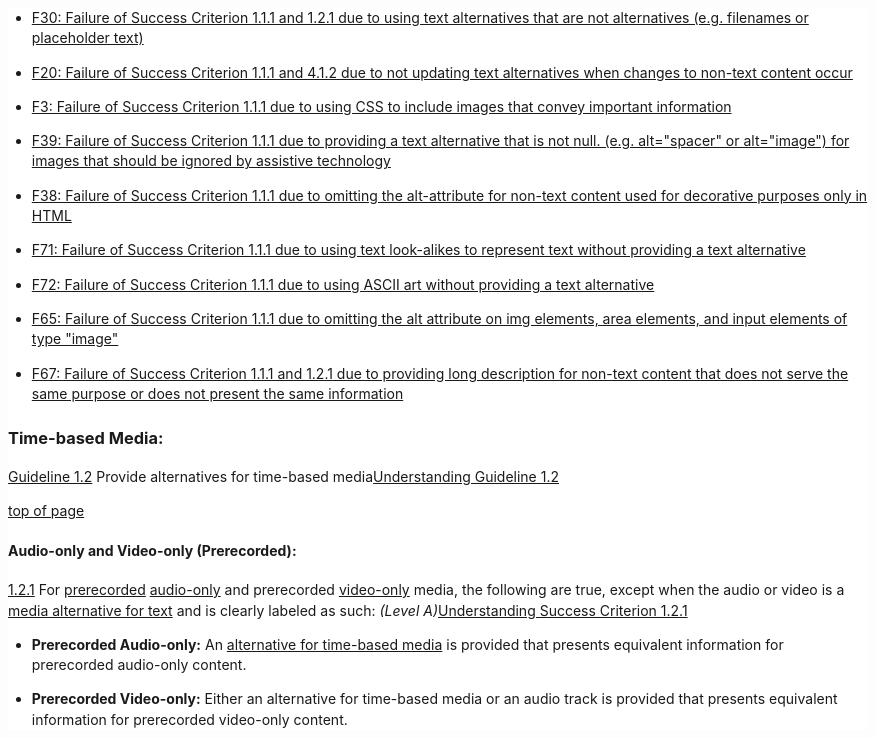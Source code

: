 -   [F30: Failure of Success Criterion 1.1.1 and 1.2.1 due to using text alternatives that are not alternatives (e.g. filenames or placeholder text)](http://www.w3.org/TR/2008/WD-WCAG20-TECHS-20081103/F30)

-   [F20: Failure of Success Criterion 1.1.1 and 4.1.2 due to not updating text alternatives when changes to non-text content occur](http://www.w3.org/TR/2008/WD-WCAG20-TECHS-20081103/F20)

-   [F3: Failure of Success Criterion 1.1.1 due to using CSS to include images that convey important information](http://www.w3.org/TR/2008/WD-WCAG20-TECHS-20081103/F3)

-   [F39: Failure of Success Criterion 1.1.1 due to providing a text alternative that is not null. (e.g. alt="spacer" or alt="image") for images that should be ignored by assistive technology](http://www.w3.org/TR/2008/WD-WCAG20-TECHS-20081103/F39)

-   [F38: Failure of Success Criterion 1.1.1 due to omitting the alt-attribute for non-text content used for decorative purposes only in HTML](http://www.w3.org/TR/2008/WD-WCAG20-TECHS-20081103/F38)

-   [F71: Failure of Success Criterion 1.1.1 due to using text look-alikes to represent text without providing a text alternative](http://www.w3.org/TR/2008/WD-WCAG20-TECHS-20081103/F71)

-   [F72: Failure of Success Criterion 1.1.1 due to using ASCII art without providing a text alternative](http://www.w3.org/TR/2008/WD-WCAG20-TECHS-20081103/F72)

-   [F65: Failure of Success Criterion 1.1.1 due to omitting the alt attribute on img elements, area elements, and input elements of type "image"](http://www.w3.org/TR/2008/WD-WCAG20-TECHS-20081103/F65)

-   [F67: Failure of Success Criterion 1.1.1 and 1.2.1 due to providing long description for non-text content that does not serve the same purpose or does not present the same information](http://www.w3.org/TR/2008/WD-WCAG20-TECHS-20081103/F67)

### Time-based Media<span class="screenreader">:</span>

[Guideline 1.2](http://www.w3.org/TR/2008/PR-WCAG20-20081103/#media-equiv) Provide alternatives for time-based media<a href="http://www.w3.org/TR/2008/WD-UNDERSTANDING-WCAG20-20081103/media-equiv.html" class="GLlink">Understanding Guideline 1.2</a>

<a href="Overview.php" id="qr-media-equiv-av-only-alt" class="showhideR" title="Go to top of page">top of page</a>

#### Audio-only and Video-only (Prerecorded)<span class="screenreader">:</span>

[1.2.1](http://www.w3.org/TR/2008/PR-WCAG20-20081103/#media-equiv-av-only-alt) For <a href="http://www.w3.org/TR/2008/PR-WCAG20-20081103/#prerecordeddef" class="termref">prerecorded</a> <a href="http://www.w3.org/TR/2008/PR-WCAG20-20081103/#audio-onlydef" class="termref">audio-only</a> and prerecorded <a href="http://www.w3.org/TR/2008/PR-WCAG20-20081103/#video-onlydef" class="termref">video-only</a> media, the following are true, except when the audio or video is a <a href="http://www.w3.org/TR/2008/PR-WCAG20-20081103/#multimedia-alt-textdef" class="termref">media alternative for text</a> and is clearly labeled as such: *(Level A)*<a href="http://www.w3.org/TR/2008/WD-UNDERSTANDING-WCAG20-20081103/media-equiv-av-only-alt.html" class="HTMlink">Understanding Success Criterion 1.2.1</a>

-   **Prerecorded Audio-only:** An <a href="http://www.w3.org/TR/2008/PR-WCAG20-20081103/#alt-time-based-mediadef" class="termref">alternative for time-based media</a> is provided that presents equivalent information for prerecorded audio-only content.

-   **Prerecorded Video-only:** Either an alternative for time-based media or an audio track is provided that presents equivalent information for prerecorded video-only content.
